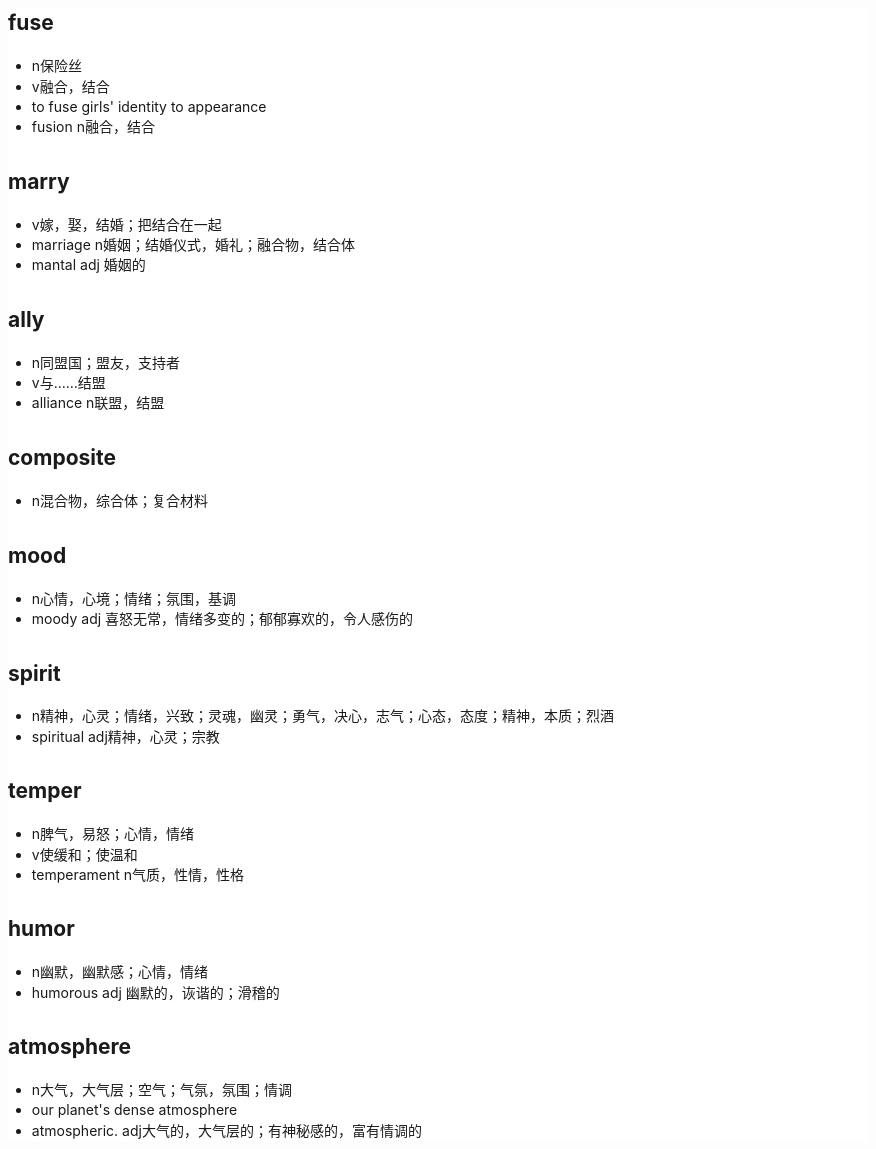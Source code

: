 ## fuse

* n保险丝
* v融合，结合
* to fuse girls' identity to appearance 
* fusion n融合，结合

## marry

* v嫁，娶，结婚；把结合在一起
* marriage n婚姻；结婚仪式，婚礼；融合物，结合体
* mantal adj 婚姻的

## ally

* n同盟国；盟友，支持者
* v与……结盟
* alliance n联盟，结盟 

## composite

* n混合物，综合体；复合材料

## mood

* n心情，心境；情绪；氛围，基调
* moody adj 喜怒无常，情绪多变的；郁郁寡欢的，令人感伤的

## spirit

* n精神，心灵；情绪，兴致；灵魂，幽灵；勇气，决心，志气；心态，态度；精神，本质；烈酒
* spiritual adj精神，心灵；宗教

## temper

* n脾气，易怒；心情，情绪
* v使缓和；使温和
* temperament n气质，性情，性格

## humor

* n幽默，幽默感；心情，情绪
* humorous adj 幽默的，诙谐的；滑稽的

## atmosphere

* n大气，大气层；空气；气氛，氛围；情调
* our planet's dense atmosphere
* atmospheric.  adj大气的，大气层的；有神秘感的，富有情调的
